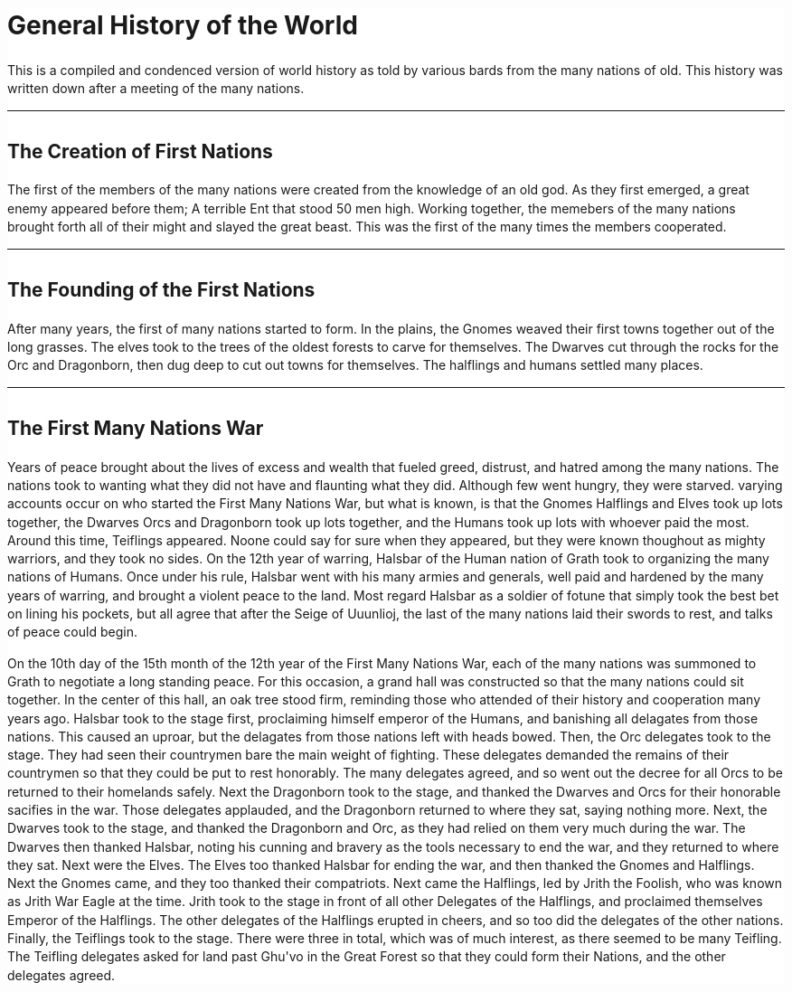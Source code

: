 # General History of the World

This is a compiled and condenced version of world history as told by various bards from the many nations of old. This history was written down after a meeting of the many nations.


---
## The Creation of First Nations

The first of the members of the many nations were created from the knowledge of an old god. As they first emerged, a great enemy appeared before them; A terrible Ent that stood 50 men high. Working together, the memebers of the many nations brought forth all of their might and slayed the great beast. This was the first of the many times the members cooperated.


---
## The Founding of the First Nations

After many years, the first of many nations started to form. In the plains, the Gnomes weaved their first towns together out of the long grasses. The elves took to the trees of the oldest forests to carve for themselves. The Dwarves cut through the rocks for the Orc and Dragonborn, then dug deep to cut out towns for themselves. The halflings and humans settled many places.


---
## The First Many Nations War

Years of peace brought about the lives of excess and wealth that fueled greed, distrust, and hatred among the many nations. The nations took to wanting what they did not have and flaunting what they did. Although few went hungry, they were starved. varying accounts occur on who started the First Many Nations War, but what is known, is that the Gnomes Halflings and Elves took up lots together, the Dwarves Orcs and Dragonborn took up lots together, and the Humans took up lots with whoever paid the most. Around this time, Teiflings appeared. Noone could say for sure when they appeared, but they were known thoughout as mighty warriors, and they took no sides. On the 12th year of warring, Halsbar of the Human nation of Grath took to organizing the many nations of Humans. Once under his rule, Halsbar went with his many armies and generals, well paid and hardened by the many years of warring, and brought a violent peace to the land. Most regard Halsbar as a soldier of fotune that simply took the best bet on lining his pockets, but all agree that after the Seige of Uuunlioj, the last of the many nations laid their swords to rest, and talks of peace could begin. 

On the 10th day of the 15th month of the 12th year of the First Many Nations War, each of the many nations was summoned to Grath to negotiate a long standing peace. For this occasion, a grand hall was constructed so that the many nations could sit together. In the center of this hall, an oak tree stood firm, reminding those who attended of their history and cooperation many years ago. Halsbar took to the stage first, proclaiming himself emperor of the Humans, and banishing all delagates from those nations. This caused an uproar, but the delagates from those nations left with heads bowed. Then, the Orc delegates took to the stage. They had seen their countrymen bare the main weight of fighting. These delegates demanded the remains of their countrymen so that they could be put to rest honorably. The many delegates agreed, and so went out the decree for all Orcs to be returned to their homelands safely. Next the Dragonborn took to the stage, and thanked the Dwarves and Orcs for their honorable sacifies in the war. Those delegates applauded, and the Dragonborn returned to where they sat, saying nothing more. Next, the Dwarves took to the stage, and thanked the Dragonborn and Orc, as they had relied on them very much during the war. The Dwarves then thanked Halsbar, noting his cunning and bravery as the tools necessary to end the war, and they returned to where they sat. Next were the Elves. The Elves too thanked Halsbar for ending the war, and then thanked the Gnomes and Halflings. Next the Gnomes came, and they too thanked their compatriots. Next came the Halflings, led by Jrith the Foolish, who was known as Jrith War Eagle at the time. Jrith took to the stage in front of all other Delegates of the Halflings, and proclaimed themselves Emperor of the Halflings. The other delegates of the Halflings erupted in cheers, and so too did the delegates of the other nations. Finally, the Teiflings took to the stage. There were three in total, which was of much interest, as there seemed to be many Teifling. The Teifling delegates asked for land past Ghu'vo in the Great Forest so that they could form their Nations, and the other delegates agreed. 
